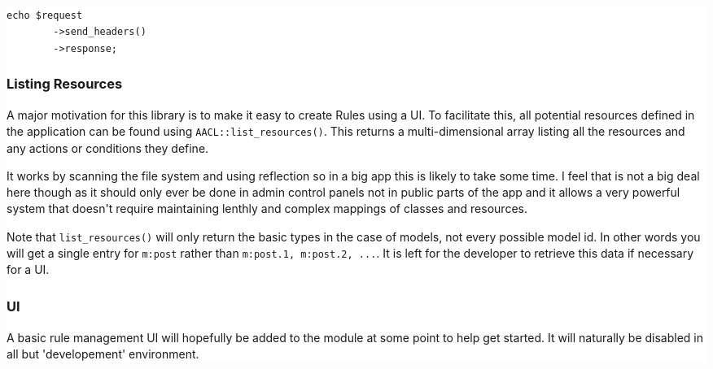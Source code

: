     echo $request
    		->send_headers()
    		->response;
	
### Listing Resources

A major motivation for this library is to make it easy to create Rules using a UI. To facilitate this, all potential resources defined in the application can be found using
`AACL::list_resources()`. This returns a multi-dimensional array listing all the resources and any actions or conditions they define.

It works by scanning the file system and using reflection so in a big app this is likely to take some time. I feel that is not a big deal here though as it should only ever be done in 
admin control panels not in public parts of the app and it allows a very powerful system that doesn't require maintaining lenthly and complex mappings of classes and resources.

Note that `list_resources()` will only return the basic types in the case of models, not every possible model id. In other words you will get a single entry 
for `m:post` rather than `m:post.1, m:post.2, ...`. It is left for the developer to retrieve this data if necessary for a UI.

### UI

A basic rule management UI will hopefully be added to the module at some point to help get started. It will naturally be disabled in all but 'developement' environment.